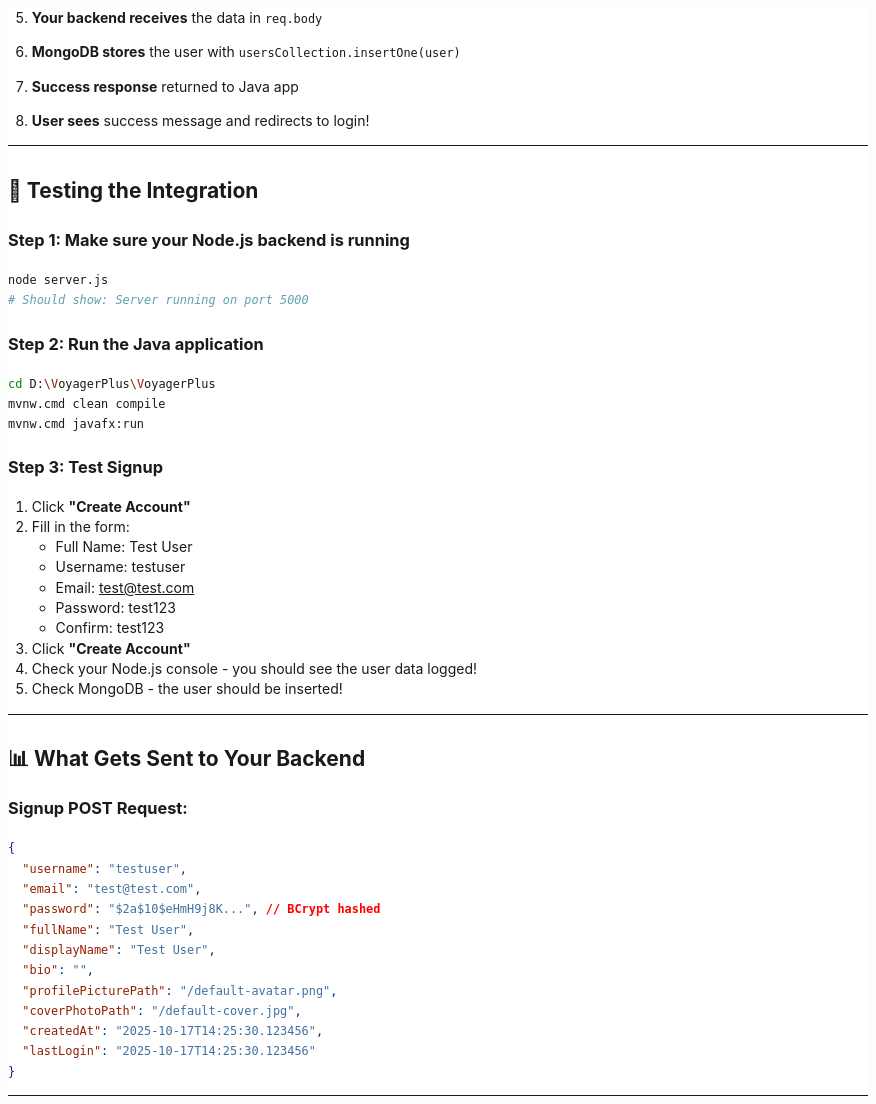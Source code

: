 5. **Your backend receives** the data in `req.body`

6. **MongoDB stores** the user with `usersCollection.insertOne(user)`

7. **Success response** returned to Java app

8. **User sees** success message and redirects to login!

---

## 🧪 Testing the Integration

### Step 1: Make sure your Node.js backend is running
```bash
node server.js
# Should show: Server running on port 5000
```

### Step 2: Run the Java application
```bash
cd D:\VoyagerPlus\VoyagerPlus
mvnw.cmd clean compile
mvnw.cmd javafx:run
```

### Step 3: Test Signup
1. Click **"Create Account"**
2. Fill in the form:
   - Full Name: Test User
   - Username: testuser
   - Email: test@test.com
   - Password: test123
   - Confirm: test123
3. Click **"Create Account"**
4. Check your Node.js console - you should see the user data logged!
5. Check MongoDB - the user should be inserted!

---

## 📊 What Gets Sent to Your Backend

### Signup POST Request:
```json
{
  "username": "testuser",
  "email": "test@test.com",
  "password": "$2a$10$eHmH9j8K...", // BCrypt hashed
  "fullName": "Test User",
  "displayName": "Test User",
  "bio": "",
  "profilePicturePath": "/default-avatar.png",
  "coverPhotoPath": "/default-cover.jpg",
  "createdAt": "2025-10-17T14:25:30.123456",
  "lastLogin": "2025-10-17T14:25:30.123456"
}
```

---